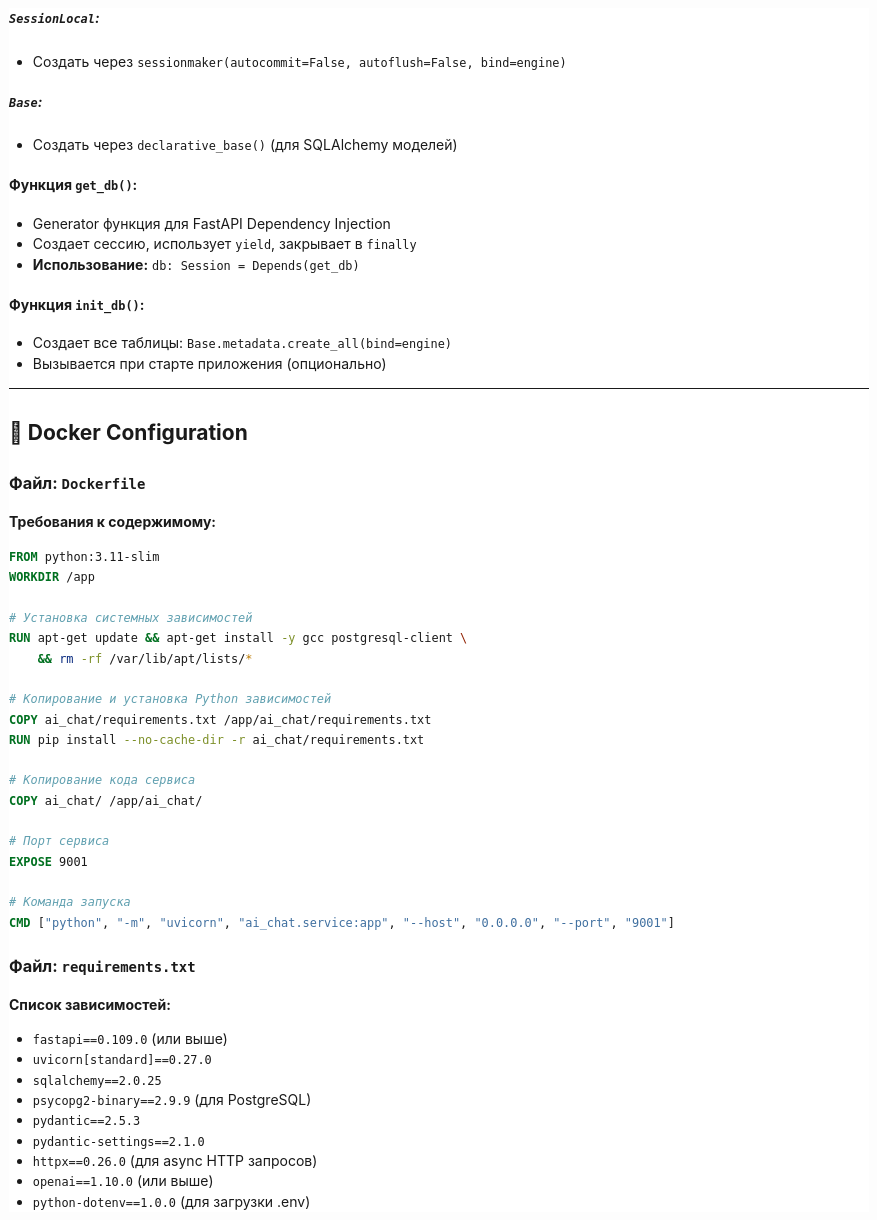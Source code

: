 ##### `SessionLocal`:
- Создать через `sessionmaker(autocommit=False, autoflush=False, bind=engine)`

##### `Base`:
- Создать через `declarative_base()` (для SQLAlchemy моделей)

#### Функция `get_db()`:
- Generator функция для FastAPI Dependency Injection
- Создает сессию, использует `yield`, закрывает в `finally`
- **Использование:** `db: Session = Depends(get_db)`

#### Функция `init_db()`:
- Создает все таблицы: `Base.metadata.create_all(bind=engine)`
- Вызывается при старте приложения (опционально)

---

## 🐳 Docker Configuration

### Файл: `Dockerfile`

**Требования к содержимому:**

```dockerfile
FROM python:3.11-slim
WORKDIR /app

# Установка системных зависимостей
RUN apt-get update && apt-get install -y gcc postgresql-client \
    && rm -rf /var/lib/apt/lists/*

# Копирование и установка Python зависимостей
COPY ai_chat/requirements.txt /app/ai_chat/requirements.txt
RUN pip install --no-cache-dir -r ai_chat/requirements.txt

# Копирование кода сервиса
COPY ai_chat/ /app/ai_chat/

# Порт сервиса
EXPOSE 9001

# Команда запуска
CMD ["python", "-m", "uvicorn", "ai_chat.service:app", "--host", "0.0.0.0", "--port", "9001"]
```

### Файл: `requirements.txt`

**Список зависимостей:**
- `fastapi==0.109.0` (или выше)
- `uvicorn[standard]==0.27.0`
- `sqlalchemy==2.0.25`
- `psycopg2-binary==2.9.9` (для PostgreSQL)
- `pydantic==2.5.3`
- `pydantic-settings==2.1.0`
- `httpx==0.26.0` (для async HTTP запросов)
- `openai==1.10.0` (или выше)
- `python-dotenv==1.0.0` (для загрузки .env)
